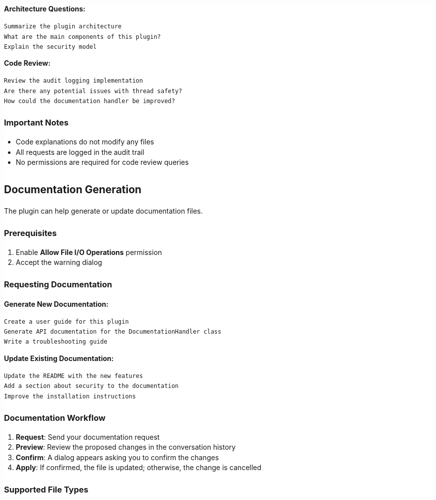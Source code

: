 **Architecture Questions:**
```
Summarize the plugin architecture
What are the main components of this plugin?
Explain the security model
```

**Code Review:**
```
Review the audit logging implementation
Are there any potential issues with thread safety?
How could the documentation handler be improved?
```

### Important Notes

- Code explanations do not modify any files
- All requests are logged in the audit trail
- No permissions are required for code review queries

## Documentation Generation

The plugin can help generate or update documentation files.

### Prerequisites

1. Enable **Allow File I/O Operations** permission
2. Accept the warning dialog

### Requesting Documentation

**Generate New Documentation:**
```
Create a user guide for this plugin
Generate API documentation for the DocumentationHandler class
Write a troubleshooting guide
```

**Update Existing Documentation:**
```
Update the README with the new features
Add a section about security to the documentation
Improve the installation instructions
```

### Documentation Workflow

1. **Request**: Send your documentation request
2. **Preview**: Review the proposed changes in the conversation history
3. **Confirm**: A dialog appears asking you to confirm the changes
4. **Apply**: If confirmed, the file is updated; otherwise, the change is cancelled

### Supported File Types

